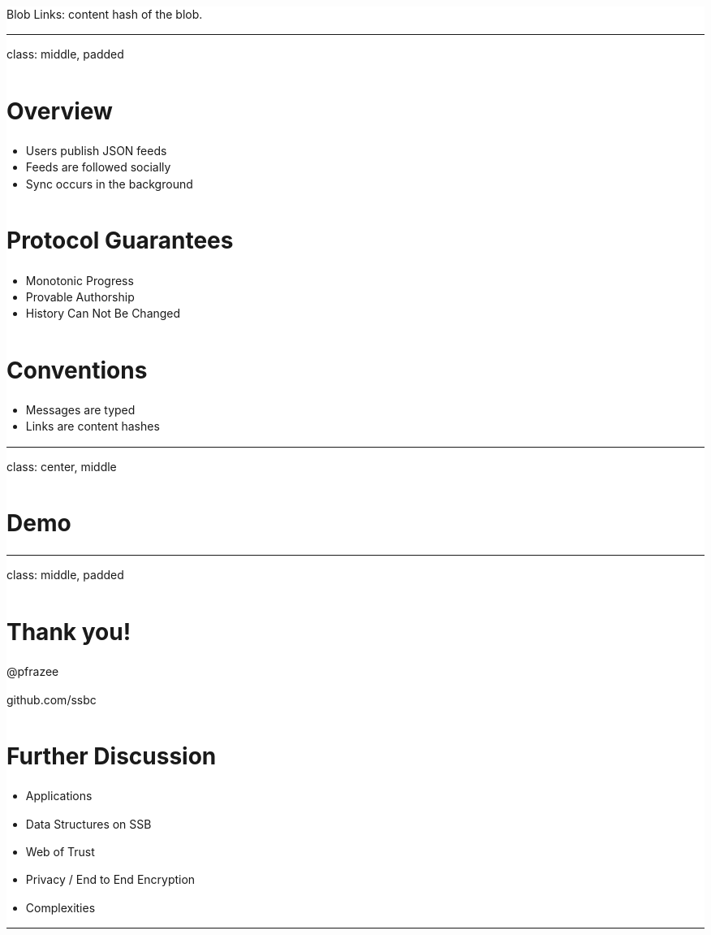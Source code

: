 Blob Links: content hash of the blob.

---

class: middle, padded

# Overview

- Users publish JSON feeds
- Feeds are followed socially
- Sync occurs in the background

# Protocol Guarantees

- Monotonic Progress
- Provable Authorship
- History Can Not Be Changed

# Conventions

- Messages are typed
- Links are content hashes

---

class: center, middle

# Demo

---

class: middle, padded

# Thank you!

@pfrazee

github.com/ssbc

# Further Discussion

- Applications

- Data Structures on SSB

- Web of Trust

- Privacy / End to End Encryption

- Complexities

---